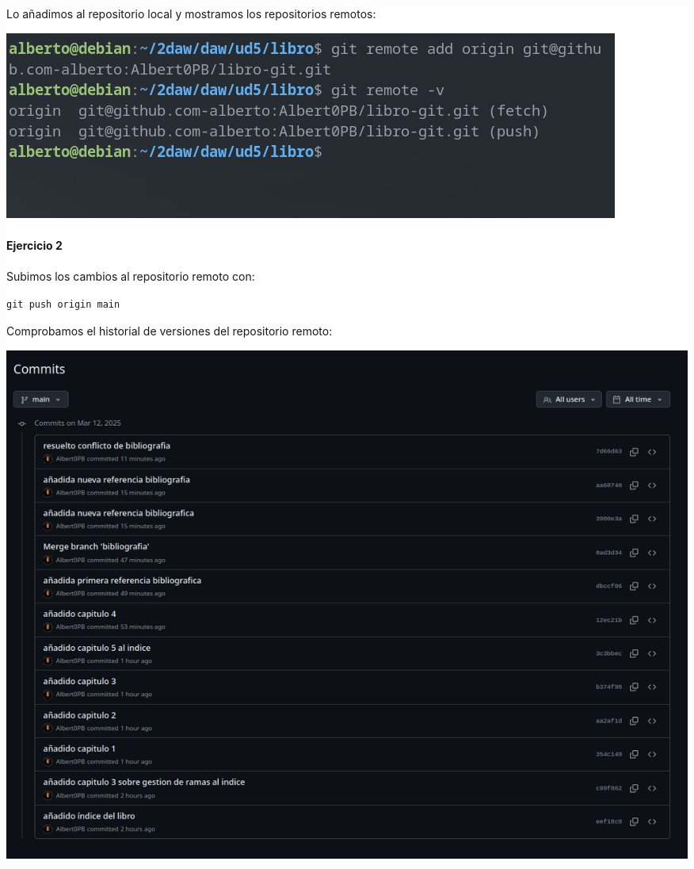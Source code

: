 Lo añadimos al repositorio local y mostramos los repositorios remotos:

![Añadir el repositorio remoto al local](./images/repremej1-2.png)

#### Ejercicio 2

Subimos los cambios al repositorio remoto con:

```console
git push origin main
```

Comprobamos el historial de versiones del repositorio remoto:

![Repositorios remotos ej2](./images/repremej2.png)
